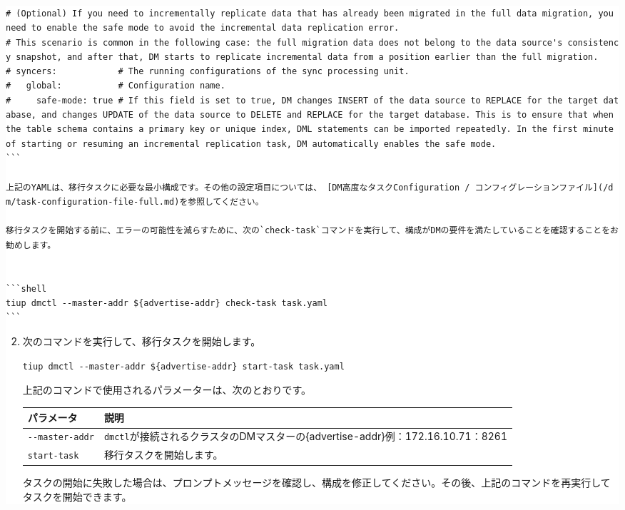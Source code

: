     # (Optional) If you need to incrementally replicate data that has already been migrated in the full data migration, you need to enable the safe mode to avoid the incremental data replication error.
    # This scenario is common in the following case: the full migration data does not belong to the data source's consistency snapshot, and after that, DM starts to replicate incremental data from a position earlier than the full migration.
    # syncers:            # The running configurations of the sync processing unit.
    #   global:           # Configuration name.
    #     safe-mode: true # If this field is set to true, DM changes INSERT of the data source to REPLACE for the target database, and changes UPDATE of the data source to DELETE and REPLACE for the target database. This is to ensure that when the table schema contains a primary key or unique index, DML statements can be imported repeatedly. In the first minute of starting or resuming an incremental replication task, DM automatically enables the safe mode.
    ```

    上記のYAMLは、移行タスクに必要な最小構成です。その他の設定項目については、 [DM高度なタスクConfiguration / コンフィグレーションファイル](/dm/task-configuration-file-full.md)を参照してください。

    移行タスクを開始する前に、エラーの可能性を減らすために、次の`check-task`コマンドを実行して、構成がDMの要件を満たしていることを確認することをお勧めします。

    
    ```shell
    tiup dmctl --master-addr ${advertise-addr} check-task task.yaml
    ```

2.  次のコマンドを実行して、移行タスクを開始します。

    
    ```shell
    tiup dmctl --master-addr ${advertise-addr} start-task task.yaml
    ```

    上記のコマンドで使用されるパラメーターは、次のとおりです。

    | パラメータ           | 説明                                                           |
    | --------------- | ------------------------------------------------------------ |
    | `--master-addr` | `dmctl`が接続されるクラスタのDMマスターの{advertise-addr}例：172.16.10.71：8261 |
    | `start-task`    | 移行タスクを開始します。                                                 |

    タスクの開始に失敗した場合は、プロンプトメッセージを確認し、構成を修正してください。その後、上記のコマンドを再実行してタスクを開始できます。
